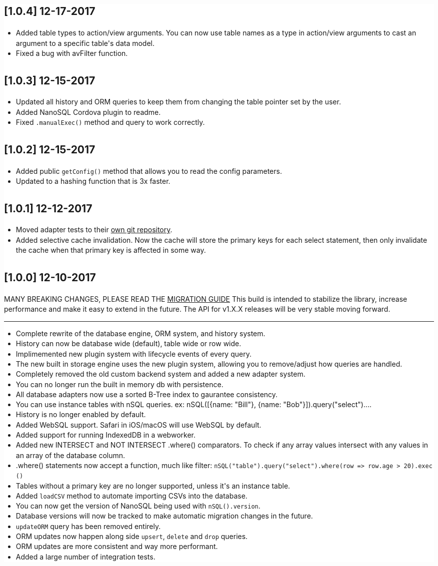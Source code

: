 ## [1.0.4] 12-17-2017
- Added table types to action/view arguments.  You can now use table names as a type in action/view arguments to cast an argument to a specific table's data model.
- Fixed a bug with avFilter function.

## [1.0.3] 12-15-2017
- Updated all history and ORM queries to keep them from changing the table pointer set by the user.
- Added NanoSQL Cordova plugin to readme.
- Fixed `.manualExec()` method and query to work correctly.

## [1.0.2] 12-15-2017
- Added public `getConfig()` method that allows you to read the config parameters.
- Updated to a hashing function that is 3x faster.

## [1.0.1] 12-12-2017
- Moved adapter tests to their [own git repository](https://github.com/ClickSimply/NanoSQL-Adapter-Test).
- Added selective cache invalidation.  Now the cache will store the primary keys for each select statement, then only invalidate the cache when that primary key is affected in some way.

## [1.0.0] 12-10-2017
MANY BREAKING CHANGES, PLEASE READ THE [MIGRATION GUIDE](https://docs.nanosql.io/fine-print/migration)
This build is intended to stabilize the library, increase performance and make it easy to extend in the future.  The API for v1.X.X releases will be very stable moving forward.
*****
- Complete rewrite of the database engine, ORM system, and history system.
- History can now be database wide (default), table wide or row wide.
- Implimemented new plugin system with lifecycle events of every query.
- The new built in storage engine uses the new plugin system, allowing you to remove/adjust how queries are handled.
- Completely removed the old custom backend system and added a new adapter system.
- You can no longer run the built in memory db with persistence.
- All database adapters now use a sorted B-Tree index to gaurantee consistency.
- You can use instance tables with nSQL queries. ex: nSQL([{name: "Bill"}, {name: "Bob"}]).query("select")....
- History is no longer enabled by default.
- Added WebSQL support. Safari in iOS/macOS will use WebSQL by default.
- Added support for running IndexedDB in a webworker.
- Added new INTERSECT and NOT INTERSECT .where() comparators.  To check if any array values intersect with any values in an array of the database column.
- .where() statements now accept a function, much like filter: `nSQL("table").query("select").where(row => row.age > 20).exec()`
- Tables without a primary key are no longer supported, unless it's an instance table.
- Added `loadCSV` method to automate importing CSVs into the database.
- You can now get the version of NanoSQL being used with `nSQL().version`.
- Database versions will now be tracked to make automatic migration changes in the future.
- `updateORM` query has been removed entirely.
- ORM updates now happen along side `upsert`, `delete` and `drop` queries.
- ORM updates are more consistent and way more performant.
- Added a large number of integration tests.
